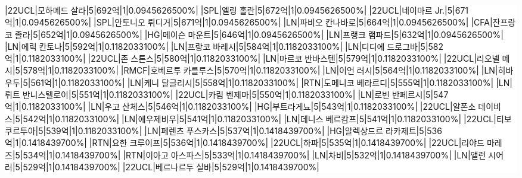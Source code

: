 |22UCL|모하메드 살라|5|692억|1|0.0945626500%|
|SPL|엘링 홀란|5|672억|1|0.0945626500%|
|22UCL|네이마르 Jr.|5|671억|1|0.0945626500%|
|SPL|안토니오 뤼디거|5|671억|1|0.0945626500%|
|LN|파비오 칸나바로|5|664억|1|0.0945626500%|
|CFA|잔프랑코 졸라|5|652억|1|0.0945626500%|
|HG|메이슨 마운트|5|646억|1|0.0945626500%|
|LN|프랭크 램파드|5|632억|1|0.0945626500%|
|LN|에릭 칸토나|5|592억|1|0.1182033100%|
|LN|프랑코 바레시|5|584억|1|0.1182033100%|
|LN|디디에 드로그바|5|582억|1|0.1182033100%|
|22UCL|존 스톤스|5|580억|1|0.1182033100%|
|LN|마르코 반바스텐|5|579억|1|0.1182033100%|
|22UCL|리오넬 메시|5|578억|1|0.1182033100%|
|RMCF|호베르투 카를루스|5|570억|1|0.1182033100%|
|LN|이언 러시|5|564억|1|0.1182033100%|
|LN|히바우두|5|561억|1|0.1182033100%|
|LN|케니 달글리시|5|558억|1|0.1182033100%|
|RTN|도메니코 베라르디|5|555억|1|0.1182033100%|
|LN|뤼트 반니스텔로이|5|551억|1|0.1182033100%|
|22UCL|카림 벤제마|5|550억|1|0.1182033100%|
|LN|로빈 반페르시|5|547억|1|0.1182033100%|
|LN|우고 산체스|5|546억|1|0.1182033100%|
|HG|부트라게뇨|5|543억|1|0.1182033100%|
|22UCL|알폰소 데이비스|5|542억|1|0.1182033100%|
|LN|에우제비우|5|541억|1|0.1182033100%|
|LN|데니스 베르캄프|5|541억|1|0.1182033100%|
|22UCL|티보 쿠르투아|5|539억|1|0.1182033100%|
|LN|페렌츠 푸스카스|5|537억|1|0.1418439700%|
|HG|알렉상드르 라카제트|5|536억|1|0.1418439700%|
|RTN|요한 크루이프|5|536억|1|0.1418439700%|
|22UCL|하파|5|535억|1|0.1418439700%|
|22UCL|리야드 마레즈|5|534억|1|0.1418439700%|
|RTN|이아고 아스파스|5|533억|1|0.1418439700%|
|LN|차비|5|532억|1|0.1418439700%|
|LN|앨런 시어러|5|529억|1|0.1418439700%|
|22UCL|베르나르두 실바|5|529억|1|0.1418439700%|